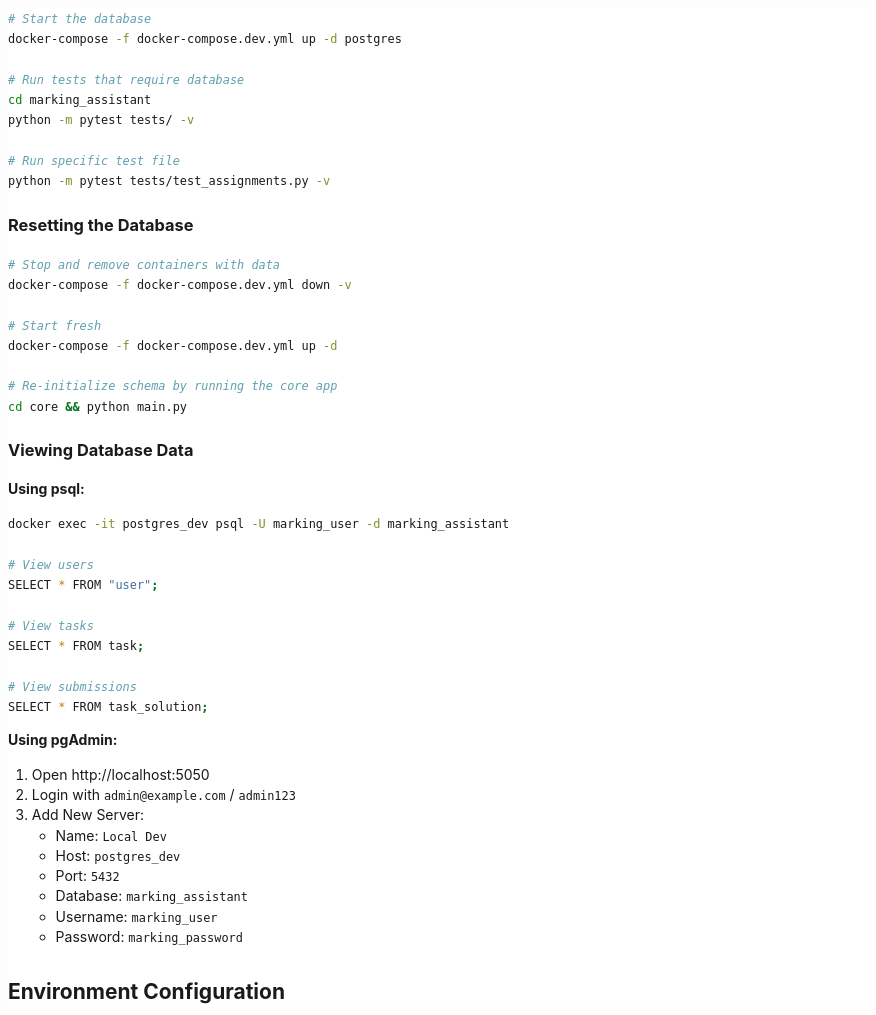 ```bash
# Start the database
docker-compose -f docker-compose.dev.yml up -d postgres

# Run tests that require database
cd marking_assistant
python -m pytest tests/ -v

# Run specific test file
python -m pytest tests/test_assignments.py -v
```

### Resetting the Database

```bash
# Stop and remove containers with data
docker-compose -f docker-compose.dev.yml down -v

# Start fresh
docker-compose -f docker-compose.dev.yml up -d

# Re-initialize schema by running the core app
cd core && python main.py
```

### Viewing Database Data

**Using psql:**
```bash
docker exec -it postgres_dev psql -U marking_user -d marking_assistant

# View users
SELECT * FROM "user";

# View tasks
SELECT * FROM task;

# View submissions
SELECT * FROM task_solution;
```

**Using pgAdmin:**
1. Open http://localhost:5050
2. Login with `admin@example.com` / `admin123`
3. Add New Server:
   - Name: `Local Dev`
   - Host: `postgres_dev`
   - Port: `5432`
   - Database: `marking_assistant`
   - Username: `marking_user`
   - Password: `marking_password`

## Environment Configuration
